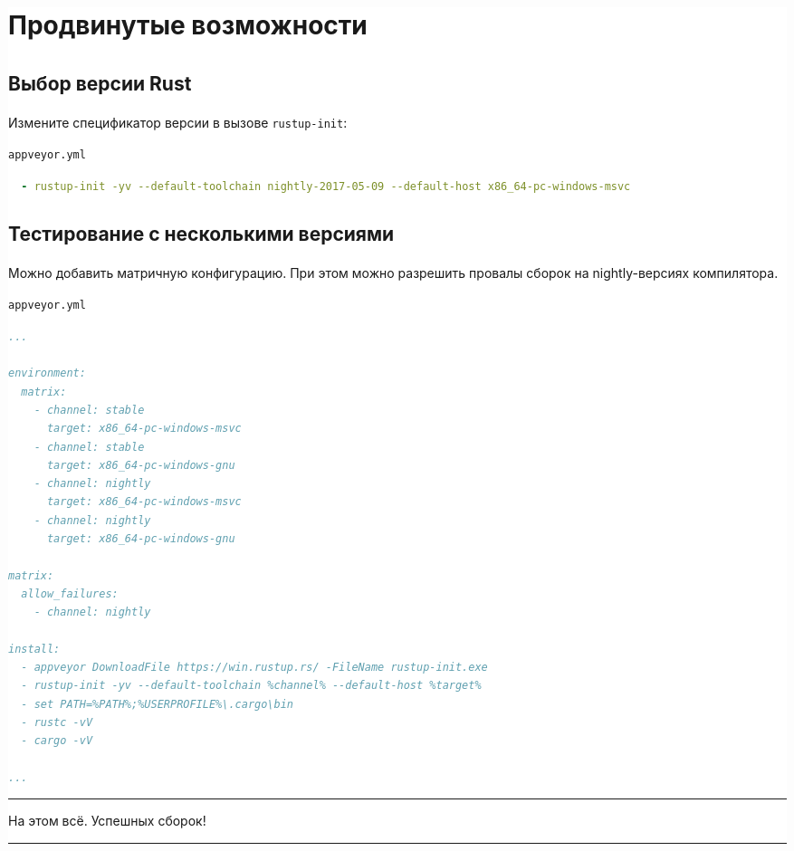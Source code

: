 # Продвинутые возможности

## Выбор версии Rust

Измените спецификатор версии в вызове `rustup-init`:

`appveyor.yml`

``` yaml
  - rustup-init -yv --default-toolchain nightly-2017-05-09 --default-host x86_64-pc-windows-msvc
```

## Тестирование с несколькими версиями

Можно добавить матричную конфигурацию. При этом можно разрешить провалы сборок
на nightly-версиях компилятора.

`appveyor.yml`

``` yaml
...

environment:
  matrix:
    - channel: stable
      target: x86_64-pc-windows-msvc
    - channel: stable
      target: x86_64-pc-windows-gnu
    - channel: nightly
      target: x86_64-pc-windows-msvc
    - channel: nightly
      target: x86_64-pc-windows-gnu

matrix:
  allow_failures:
    - channel: nightly

install:
  - appveyor DownloadFile https://win.rustup.rs/ -FileName rustup-init.exe
  - rustup-init -yv --default-toolchain %channel% --default-host %target%
  - set PATH=%PATH%;%USERPROFILE%\.cargo\bin
  - rustc -vV
  - cargo -vV

...
```


<hr/>

На этом всё. Успешных сборок!

<hr/>
